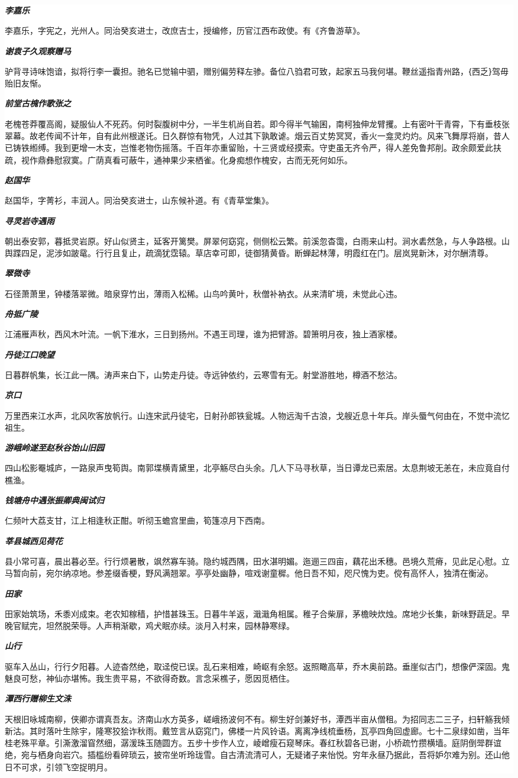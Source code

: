 ***李嘉乐***  

李嘉乐，字宪之，光州人。同治癸亥进士，改庶吉士，授编修，历官江西布政使。有《齐鲁游草》。  

***谢袁子久观察赠马***  

驴背寻诗味饱谙，拟将行李一囊担。驰名已觉输中驷，赠别偏劳释左骖。备位八驺君可致，起家五马我何堪。鞭丝遥指青州路，{西乏}驾毋贻旧友惭。  

***前堂古槐作歌张之***  

老槐苍莽覆高阁，疑服仙人不死药。何时裂腹树中分，一半生机尚自若。即今得半气输囷，南柯独伸龙臂攫。上有密叶干青霄，下有垂枝张翠幕。故老传闻不计年，自有此州根遂讬。日久群惊有物凭，人过其下孰敢谑。烟云百丈势冥冥，香火一龛灵灼灼。风来飞舞厚将崩，昔人已铸铁縆缚。我到更增一木支，岂惟老物伤摇落。千百年亦重留贻，十三贤或经摸索。守吏虽无齐令严，得人差免鲁邦削。政余颇爱此扶疏，视作鼎彝慰寂寞。广荫真看可蔽牛，通神果少来栖雀。化身痴想作槐安，古而无死何如乐。  

***赵国华***  

赵国华，字菁衫，丰润人。同治癸亥进士，山东候补道。有《青草堂集》。  

***寻灵岩寺遇雨***  

朝出泰安郭，暮抵灵岩原。好山似贤主，延客开篱樊。屏翠何窈窕，侧侧松云繁。前溪忽杳霭，白雨来山村。涧水砉然急，与人争路根。山舆蹀四足，泥涉如跛鼋。行行且复止，疏滴犹霑辕。草店幸可即，徒御猜黄昏。断蝉起林薄，明霞红在门。层岚晃新沐，对尔酬清尊。  

***翠微寺***  

石径萧萧里，钟楼落翠微。暗泉穿竹出，薄雨入松稀。山鸟吟黄叶，秋僧补衲衣。从来清旷境，未觉此心违。  

***舟抵广陵***  

江浦雁声秋，西风木叶流。一帆下淮水，三日到扬州。不遇王司理，谁为把臂游。碧箫明月夜，独上酒家楼。  

***丹徒江口晚望***  

日暮群帆集，长江此一隅。涛声来白下，山势走丹徒。寺远钟依约，云寒雪有无。射堂游胜地，樽酒不愁沽。  

***京口***  

万里西来江水声，北风吹客放帆行。山连宋武丹徒宅，日射孙郎铁瓮城。人物远淘千古浪，戈艘近息十年兵。岸头蜃气何由在，不觉中流忆祖生。  

***游峨岭遂至赵秋谷饴山旧园***  

四山松影罨城庐，一路泉声曳筍舆。南郭堞横青黛里，北亭觞尽白头余。几人下马寻秋草，当日谭龙已索居。太息荆坡无恙在，未应竟自付樵渔。  

***钱塘舟中遇张振卿典闽试归***  

仁频叶大荔支甘，江上相逢秋正酣。听彻玉蟾宫里曲，筍篷凉月下西南。  

***莘县城西见荷花***  

县小常可喜，晨出暮必至。行行烦暑散，飒然寡车骑。隐约城西隅，田水湛明媚。迤逦三四亩，藕花出禾穗。邑境久荒瘠，见此足心慰。立马暂向前，宛尔纳凉地。参差缀香梗，野风满翘翠。亭亭处幽静，喧戏谢童穉。他日吾不知，咫尺愧为吏。傥有高怀人，独清在衡泌。  

***田家***  

田家始筑场，禾黍刈成束。老农知稼穑，护惜甚珠玉。日暮牛羊返，濈濈角相属。稚子合柴扉，茅檐映炊烛。席地少长集，新味野蔬足。早晚官赋完，坦然脱荣辱。人声稍渐歇，鸡犬眠亦续。淡月入村来，园林静寒绿。  

***山行***  

驱车入丛山，行行夕阳暮。人迹杳然绝，取迳傥已误。乱石来相难，崎岖有余怒。返照瞰高草，乔木奥前路。垂崖似古门，想像俨深固。鬼魅良可愁，神仙亦堪怖。我生贵平易，不欲得奇数。言念采樵子，愿因觅栖住。  

***潭西行赠柳生文洙***  

天根旧咏城南柳，侠卿亦谓真吾友。济南山水方英多，嵯峨扬波何不有。柳生好剑兼好书，潭西半亩从僧租。为招同志二三子，扫轩觞我倾新沽。其时落叶生除宇，隆寒狡狯诈秋雨。戴笠言从窈窕门，佛楼一片风铃语。离离净线梳垂杨，瓦亭四角回虚廊。七十二泉绿如凿，当年桂老殊平章。引澌激溜窅然细，潺湲珠玉随圆方。五步十步作人立，崚嶒瘦石窥琴床。春红秋碧各已谢，小桥疏竹攒横墙。庭阴倒斝群谊绝，宛与栖身向岩穴。插槛纷看碎琐云，披帘坐听玲珑雪。自古清流清可人，无疑诸子来怡悦。穷年永昼乃据此，吾将妒尔难为别。还山他日不可求，引领飞空捉明月。  

